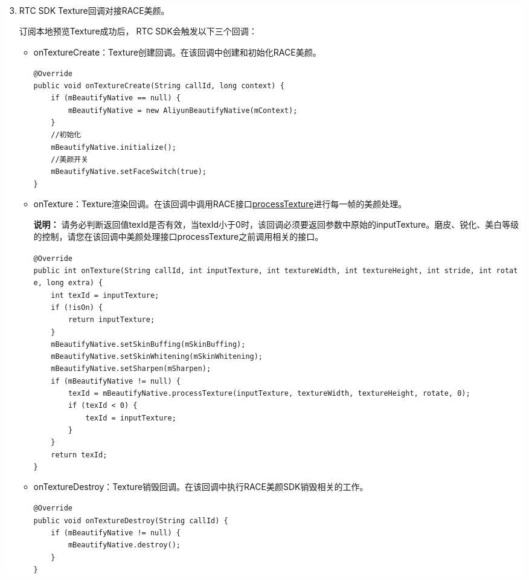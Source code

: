 3.  RTC SDK Texture回调对接RACE美颜。

    订阅本地预览Texture成功后， RTC SDK会触发以下三个回调：

    -   onTextureCreate：Texture创建回调。在该回调中创建和初始化RACE美颜。

        ```
        @Override
        public void onTextureCreate(String callId, long context) {
            if (mBeautifyNative == null) {
                mBeautifyNative = new AliyunBeautifyNative(mContext);
            }
            //初始化
            mBeautifyNative.initialize();
            //美颜开关
            mBeautifyNative.setFaceSwitch(true);
        }
        ```

    -   onTexture：Texture渲染回调。在该回调中调用RACE接口[processTexture](#li_45i_9bx_2jc)进行每一帧的美颜处理。

        **说明：** 请务必判断返回值texId是否有效，当texId小于0时，该回调必须要返回参数中原始的inputTexture。磨皮、锐化、美白等级的控制，请您在该回调中美颜处理接口processTexture之前调用相关的接口。

        ```
        @Override
        public int onTexture(String callId, int inputTexture, int textureWidth, int textureHeight, int stride, int rotate, long extra) {
            int texId = inputTexture;
            if (!isOn) {
                return inputTexture;
            }
            mBeautifyNative.setSkinBuffing(mSkinBuffing);
            mBeautifyNative.setSkinWhitening(mSkinWhitening);
            mBeautifyNative.setSharpen(mSharpen);
            if (mBeautifyNative != null) {
                texId = mBeautifyNative.processTexture(inputTexture, textureWidth, textureHeight, rotate, 0);
                if (texId < 0) {
                    texId = inputTexture;
                }
            }
            return texId;
        }
        ```

    -   onTextureDestroy：Texture销毁回调。在该回调中执行RACE美颜SDK销毁相关的工作。

        ```
        @Override
        public void onTextureDestroy(String callId) {
            if (mBeautifyNative != null) {
                mBeautifyNative.destroy();
            }
        }
        ```
